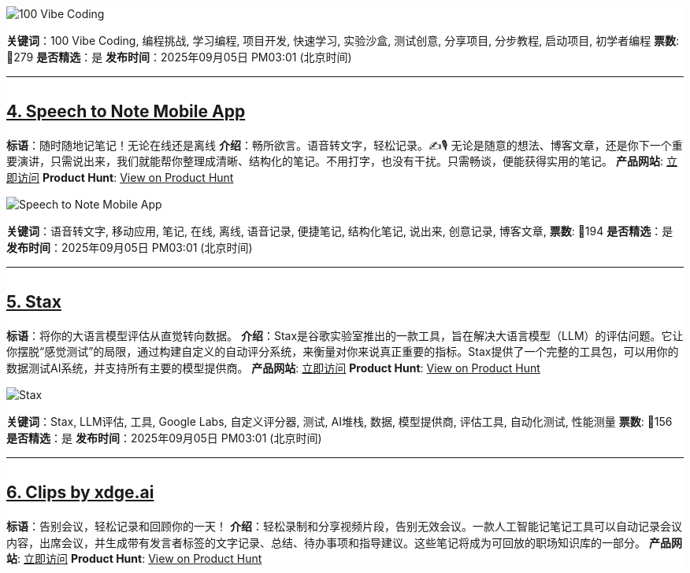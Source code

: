 ![100 Vibe Coding]()

**关键词**：100 Vibe Coding, 编程挑战, 学习编程, 项目开发, 快速学习, 实验沙盒, 测试创意, 分享项目, 分步教程, 启动项目, 初学者编程
**票数**: 🔺279
**是否精选**：是
**发布时间**：2025年09月05日 PM03:01 (北京时间)

---

## [4. Speech to Note Mobile App](https://www.producthunt.com/products/speech-to-note?utm_campaign=producthunt-api&utm_medium=api-v2&utm_source=Application%3A+dailyhot+%28ID%3A+133367%29)
**标语**：随时随地记笔记！无论在线还是离线
**介绍**：畅所欲言。语音转文字，轻松记录。✍️🎙️ 无论是随意的想法、博客文章，还是你下一个重要演讲，只需说出来，我们就能帮你整理成清晰、结构化的笔记。不用打字，也没有干扰。只需畅谈，便能获得实用的笔记。
**产品网站**: [立即访问](https://www.producthunt.com/r/P7JZ3XIALN4EKR?utm_campaign=producthunt-api&utm_medium=api-v2&utm_source=Application%3A+dailyhot+%28ID%3A+133367%29)
**Product Hunt**: [View on Product Hunt](https://www.producthunt.com/products/speech-to-note?utm_campaign=producthunt-api&utm_medium=api-v2&utm_source=Application%3A+dailyhot+%28ID%3A+133367%29)

![Speech to Note Mobile App]()

**关键词**：语音转文字, 移动应用, 笔记, 在线, 离线, 语音记录, 便捷笔记, 结构化笔记, 说出来, 创意记录, 博客文章,
**票数**: 🔺194
**是否精选**：是
**发布时间**：2025年09月05日 PM03:01 (北京时间)

---

## [5. Stax](https://www.producthunt.com/products/google-labs?utm_campaign=producthunt-api&utm_medium=api-v2&utm_source=Application%3A+dailyhot+%28ID%3A+133367%29)
**标语**：将你的大语言模型评估从直觉转向数据。
**介绍**：Stax是谷歌实验室推出的一款工具，旨在解决大语言模型（LLM）的评估问题。它让你摆脱“感觉测试”的局限，通过构建自定义的自动评分系统，来衡量对你来说真正重要的指标。Stax提供了一个完整的工具包，可以用你的数据测试AI系统，并支持所有主要的模型提供商。
**产品网站**: [立即访问](https://www.producthunt.com/r/SWZKZCX4Y4NPDH?utm_campaign=producthunt-api&utm_medium=api-v2&utm_source=Application%3A+dailyhot+%28ID%3A+133367%29)
**Product Hunt**: [View on Product Hunt](https://www.producthunt.com/products/google-labs?utm_campaign=producthunt-api&utm_medium=api-v2&utm_source=Application%3A+dailyhot+%28ID%3A+133367%29)

![Stax]()

**关键词**：Stax, LLM评估, 工具, Google Labs, 自定义评分器, 测试, AI堆栈, 数据, 模型提供商, 评估工具, 自动化测试, 性能测量
**票数**: 🔺156
**是否精选**：是
**发布时间**：2025年09月05日 PM03:01 (北京时间)

---

## [6. Clips by xdge.ai](https://www.producthunt.com/products/ayraa?utm_campaign=producthunt-api&utm_medium=api-v2&utm_source=Application%3A+dailyhot+%28ID%3A+133367%29)
**标语**：告别会议，轻松记录和回顾你的一天！
**介绍**：轻松录制和分享视频片段，告别无效会议。一款人工智能记笔记工具可以自动记录会议内容，出席会议，并生成带有发言者标签的文字记录、总结、待办事项和指导建议。这些笔记将成为可回放的职场知识库的一部分。
**产品网站**: [立即访问](https://www.producthunt.com/r/OIV57RQ3R3AWUC?utm_campaign=producthunt-api&utm_medium=api-v2&utm_source=Application%3A+dailyhot+%28ID%3A+133367%29)
**Product Hunt**: [View on Product Hunt](https://www.producthunt.com/products/ayraa?utm_campaign=producthunt-api&utm_medium=api-v2&utm_source=Application%3A+dailyhot+%28ID%3A+133367%29)
